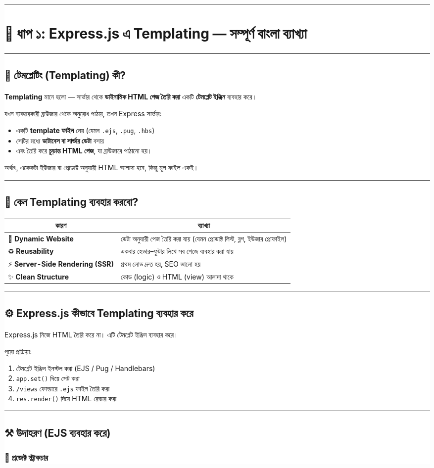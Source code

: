 
---

# 🧠 ধাপ ১: Express.js এ Templating — সম্পূর্ণ বাংলা ব্যাখ্যা

---

## 📘 টেমপ্লেটিং (Templating) কী?

**Templating** মানে হলো — সার্ভার থেকে **ডাইনামিক HTML পেজ তৈরি করা** একটি **টেমপ্লেট ইঞ্জিন** ব্যবহার করে।

যখন ব্যবহারকারী ব্রাউজার থেকে অনুরোধ পাঠায়, তখন Express সার্ভার:

* একটি **template ফাইল** নেয় (যেমন `.ejs`, `.pug`, `.hbs`)
* সেটির মধ্যে **ডাটাবেস বা সার্ভার ডেটা** বসায়
* এবং তৈরি করে **চূড়ান্ত HTML পেজ**, যা ব্রাউজারে পাঠানো হয়।

অর্থাৎ, একেকটা ইউজার বা প্রোডাক্ট অনুযায়ী HTML আলাদা হবে, কিন্তু মূল ফাইল একই।

---

## 🎯 কেন Templating ব্যবহার করবো?

| কারণ                              | ব্যাখ্যা                                                                     |
| --------------------------------- | ---------------------------------------------------------------------------- |
| 🔁 **Dynamic Website**            | ডেটা অনুযায়ী পেজ তৈরি করা যায় (যেমন প্রোডাক্ট লিস্ট, ব্লগ, ইউজার প্রোফাইল) |
| ♻️ **Reusability**                | একবার হেডার–ফুটার লিখে সব পেজে ব্যবহার করা যায়                              |
| ⚡ **Server-Side Rendering (SSR)** | প্রথম লোড দ্রুত হয়, SEO ভালো হয়                                            |
| ✨ **Clean Structure**             | কোড (logic) ও HTML (view) আলাদা থাকে                                         |

---

## ⚙️ Express.js কীভাবে Templating ব্যবহার করে

Express.js নিজে HTML তৈরি করে না। এটি টেমপ্লেট ইঞ্জিন ব্যবহার করে।

পুরো প্রক্রিয়া:

1. টেমপ্লেট ইঞ্জিন ইনস্টল করা (EJS / Pug / Handlebars)
2. `app.set()` দিয়ে সেট করা
3. `/views` ফোল্ডারে `.ejs` ফাইল তৈরি করা
4. `res.render()` দিয়ে HTML রেন্ডার করা

---

## ⚒️ উদাহরণ (EJS ব্যবহার করে)

### 🧩 প্রজেক্ট স্ট্রাকচার
